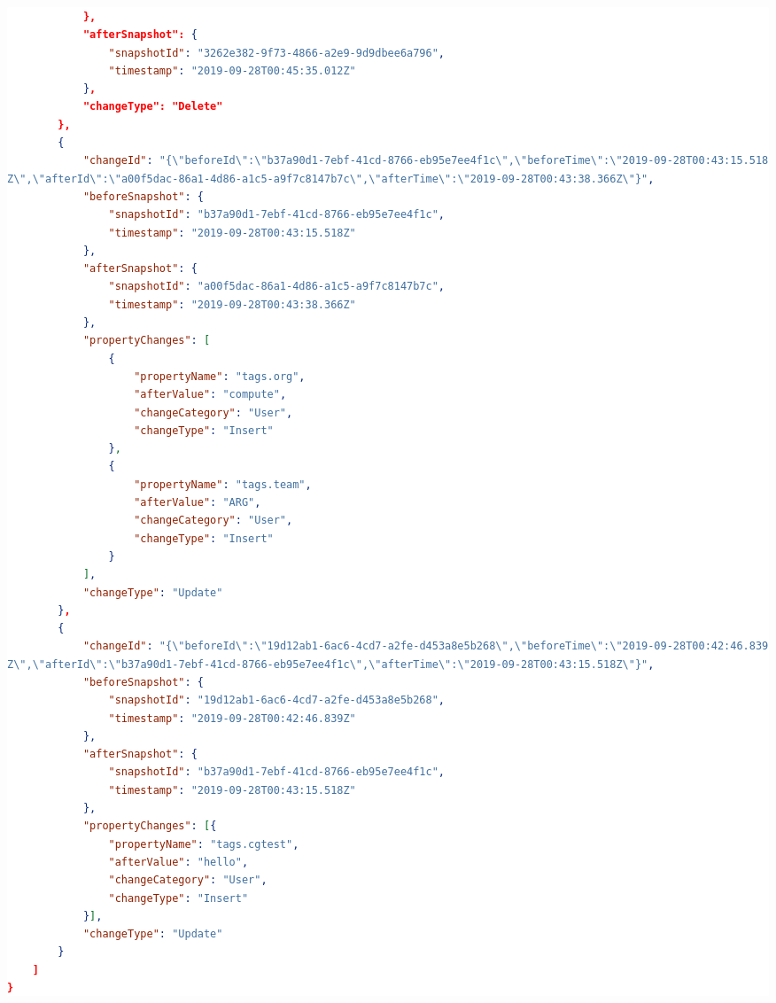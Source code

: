 ```json
            },
            "afterSnapshot": {
                "snapshotId": "3262e382-9f73-4866-a2e9-9d9dbee6a796",
                "timestamp": "2019-09-28T00:45:35.012Z"
            },
            "changeType": "Delete"
        },
        {
            "changeId": "{\"beforeId\":\"b37a90d1-7ebf-41cd-8766-eb95e7ee4f1c\",\"beforeTime\":\"2019-09-28T00:43:15.518Z\",\"afterId\":\"a00f5dac-86a1-4d86-a1c5-a9f7c8147b7c\",\"afterTime\":\"2019-09-28T00:43:38.366Z\"}",
            "beforeSnapshot": {
                "snapshotId": "b37a90d1-7ebf-41cd-8766-eb95e7ee4f1c",
                "timestamp": "2019-09-28T00:43:15.518Z"
            },
            "afterSnapshot": {
                "snapshotId": "a00f5dac-86a1-4d86-a1c5-a9f7c8147b7c",
                "timestamp": "2019-09-28T00:43:38.366Z"
            },
            "propertyChanges": [
                {
                    "propertyName": "tags.org",
                    "afterValue": "compute",
                    "changeCategory": "User",
                    "changeType": "Insert"
                },
                {
                    "propertyName": "tags.team",
                    "afterValue": "ARG",
                    "changeCategory": "User",
                    "changeType": "Insert"
                }
            ],
            "changeType": "Update"
        },
        {
            "changeId": "{\"beforeId\":\"19d12ab1-6ac6-4cd7-a2fe-d453a8e5b268\",\"beforeTime\":\"2019-09-28T00:42:46.839Z\",\"afterId\":\"b37a90d1-7ebf-41cd-8766-eb95e7ee4f1c\",\"afterTime\":\"2019-09-28T00:43:15.518Z\"}",
            "beforeSnapshot": {
                "snapshotId": "19d12ab1-6ac6-4cd7-a2fe-d453a8e5b268",
                "timestamp": "2019-09-28T00:42:46.839Z"
            },
            "afterSnapshot": {
                "snapshotId": "b37a90d1-7ebf-41cd-8766-eb95e7ee4f1c",
                "timestamp": "2019-09-28T00:43:15.518Z"
            },
            "propertyChanges": [{
                "propertyName": "tags.cgtest",
                "afterValue": "hello",
                "changeCategory": "User",
                "changeType": "Insert"
            }],
            "changeType": "Update"
        }
    ]
}
```
